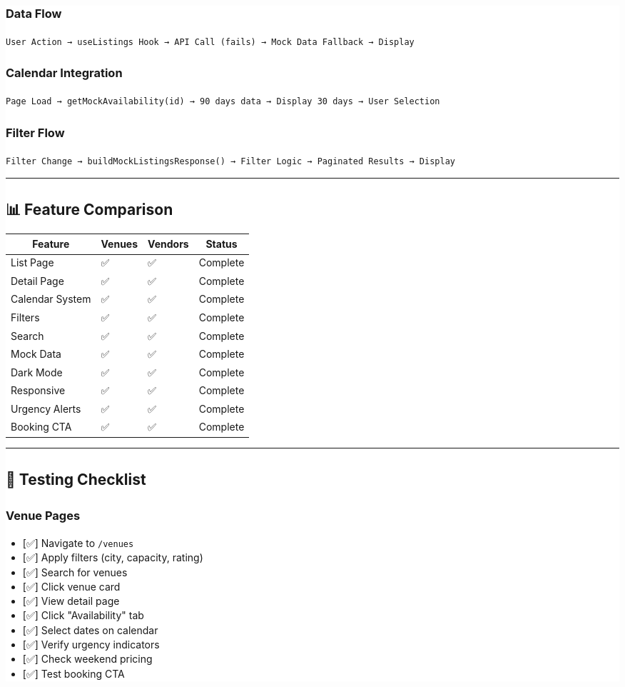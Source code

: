 ### Data Flow
```
User Action → useListings Hook → API Call (fails) → Mock Data Fallback → Display
```

### Calendar Integration
```
Page Load → getMockAvailability(id) → 90 days data → Display 30 days → User Selection
```

### Filter Flow
```
Filter Change → buildMockListingsResponse() → Filter Logic → Paginated Results → Display
```

---

## 📊 Feature Comparison

| Feature | Venues | Vendors | Status |
|---------|--------|---------|--------|
| List Page | ✅ | ✅ | Complete |
| Detail Page | ✅ | ✅ | Complete |
| Calendar System | ✅ | ✅ | Complete |
| Filters | ✅ | ✅ | Complete |
| Search | ✅ | ✅ | Complete |
| Mock Data | ✅ | ✅ | Complete |
| Dark Mode | ✅ | ✅ | Complete |
| Responsive | ✅ | ✅ | Complete |
| Urgency Alerts | ✅ | ✅ | Complete |
| Booking CTA | ✅ | ✅ | Complete |

---

## 🚀 Testing Checklist

### Venue Pages
- [✅] Navigate to `/venues`
- [✅] Apply filters (city, capacity, rating)
- [✅] Search for venues
- [✅] Click venue card
- [✅] View detail page
- [✅] Click "Availability" tab
- [✅] Select dates on calendar
- [✅] Verify urgency indicators
- [✅] Check weekend pricing
- [✅] Test booking CTA
